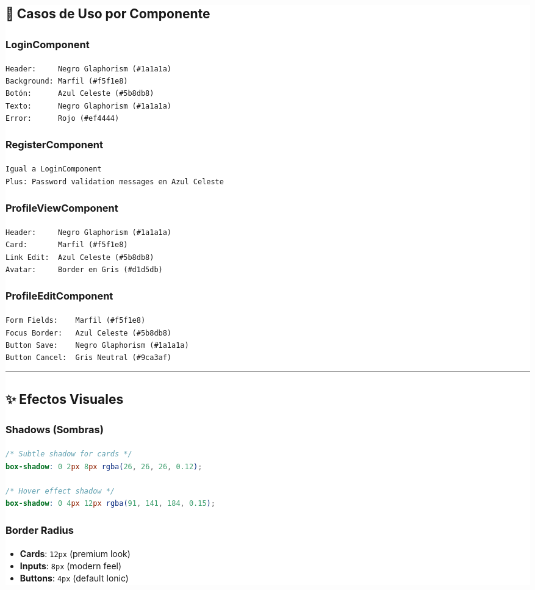 
## 🎨 Casos de Uso por Componente

### LoginComponent
```
Header:     Negro Glaphorism (#1a1a1a)
Background: Marfil (#f5f1e8)
Botón:      Azul Celeste (#5b8db8)
Texto:      Negro Glaphorism (#1a1a1a)
Error:      Rojo (#ef4444)
```

### RegisterComponent
```
Igual a LoginComponent
Plus: Password validation messages en Azul Celeste
```

### ProfileViewComponent
```
Header:     Negro Glaphorism (#1a1a1a)
Card:       Marfil (#f5f1e8)
Link Edit:  Azul Celeste (#5b8db8)
Avatar:     Border en Gris (#d1d5db)
```

### ProfileEditComponent
```
Form Fields:    Marfil (#f5f1e8)
Focus Border:   Azul Celeste (#5b8db8)
Button Save:    Negro Glaphorism (#1a1a1a)
Button Cancel:  Gris Neutral (#9ca3af)
```

---

## ✨ Efectos Visuales

### Shadows (Sombras)
```scss
/* Subtle shadow for cards */
box-shadow: 0 2px 8px rgba(26, 26, 26, 0.12);

/* Hover effect shadow */
box-shadow: 0 4px 12px rgba(91, 141, 184, 0.15);
```

### Border Radius
- **Cards**: `12px` (premium look)
- **Inputs**: `8px` (modern feel)
- **Buttons**: `4px` (default Ionic)
